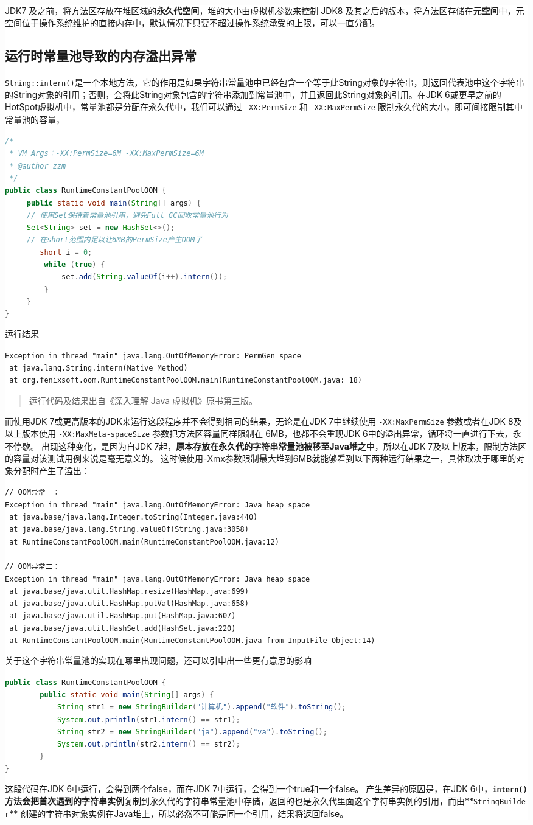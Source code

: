 JDK7 及之前，将方法区存放在堆区域的**永久代空间**，堆的大小由虚拟机参数来控制
JDK8 及其之后的版本，将方法区存储在**元空间**中，元空间位于操作系统维护的直接内存中，默认情况下只要不超过操作系统承受的上限，可以一直分配。
## 运行时常量池导致的内存溢出异常
`String::intern()`是一个本地方法，它的作用是如果字符串常量池中已经包含一个等于此String对象的字符串，则返回代表池中这个字符串的String对象的引用；否则，会将此String对象包含的字符串添加到常量池中，并且返回此String对象的引用。在JDK 6或更早之前的HotSpot虚拟机中，常量池都是分配在永久代中，我们可以通过 `-XX:PermSize` 和 `-XX:MaxPermSize` 限制永久代的大小，即可间接限制其中常量池的容量，
```java
/*
 * VM Args：-XX:PermSize=6M -XX:MaxPermSize=6M
 * @author zzm
 */
public class RuntimeConstantPoolOOM {
	 public static void main(String[] args) {
	 // 使用Set保持着常量池引用，避免Full GC回收常量池行为
	 Set<String> set = new HashSet<>();
	 // 在short范围内足以让6MB的PermSize产生OOM了
		short i = 0;
		 while (true) {
			 set.add(String.valueOf(i++).intern());
		 }
	 }
}
```
运行结果
```
Exception in thread "main" java.lang.OutOfMemoryError: PermGen space
 at java.lang.String.intern(Native Method)
 at org.fenixsoft.oom.RuntimeConstantPoolOOM.main(RuntimeConstantPoolOOM.java: 18)
```
> 运行代码及结果出自《深入理解 Java 虚拟机》原书第三版。

而使用JDK 7或更高版本的JDK来运行这段程序并不会得到相同的结果，无论是在JDK 7中继续使用 `-XX:MaxPermSize` 参数或者在JDK 8及以上版本使用 `-XX:MaxMeta-spaceSize` 参数把方法区容量同样限制在 6MB，也都不会重现JDK 6中的溢出异常，循环将一直进行下去，永不停歇。
出现这种变化，是因为自JDK 7起，**原本存放在永久代的字符串常量池被移至Java堆之中**，所以在JDK 7及以上版本，限制方法区的容量对该测试用例来说是毫无意义的。
这时候使用-Xmx参数限制最大堆到6MB就能够看到以下两种运行结果之一，具体取决于哪里的对象分配时产生了溢出：
```
// OOM异常一：
Exception in thread "main" java.lang.OutOfMemoryError: Java heap space
 at java.base/java.lang.Integer.toString(Integer.java:440)
 at java.base/java.lang.String.valueOf(String.java:3058)
 at RuntimeConstantPoolOOM.main(RuntimeConstantPoolOOM.java:12)
 
// OOM异常二：
Exception in thread "main" java.lang.OutOfMemoryError: Java heap space
 at java.base/java.util.HashMap.resize(HashMap.java:699)
 at java.base/java.util.HashMap.putVal(HashMap.java:658)
 at java.base/java.util.HashMap.put(HashMap.java:607)
 at java.base/java.util.HashSet.add(HashSet.java:220)
 at RuntimeConstantPoolOOM.main(RuntimeConstantPoolOOM.java from InputFile-Object:14)
```
关于这个字符串常量池的实现在哪里出现问题，还可以引申出一些更有意思的影响
```java
public class RuntimeConstantPoolOOM {
		public static void main(String[] args) {
			String str1 = new StringBuilder("计算机").append("软件").toString();
			System.out.println(str1.intern() == str1);
			String str2 = new StringBuilder("ja").append("va").toString();
			System.out.println(str2.intern() == str2);
		}
}
```
这段代码在JDK 6中运行，会得到两个false，而在JDK 7中运行，会得到一个true和一个false。
产生差异的原因是，在JDK 6中，**`intern()`**方法会把**首次遇到的字符串实例**复制到永久代的字符串常量池中存储，返回的也是永久代里面这个字符串实例的引用，而由**`StringBuilder`** 创建的字符串对象实例在Java堆上，所以必然不可能是同一个引用，结果将返回false。